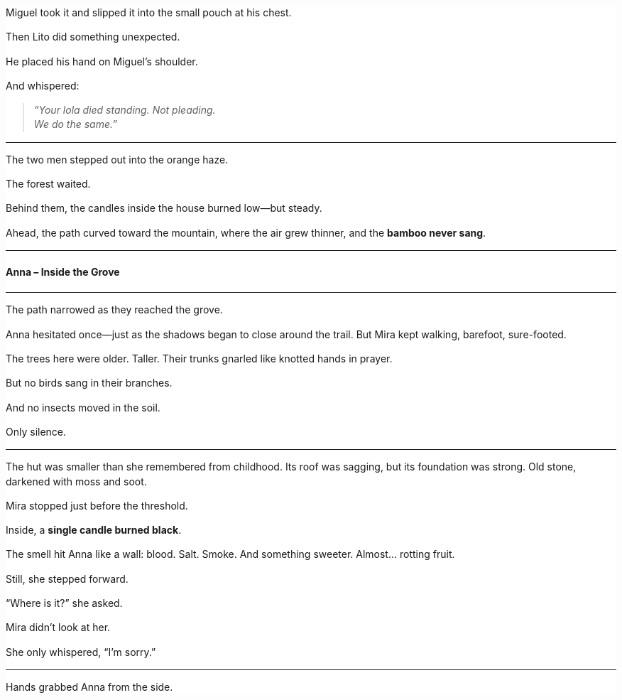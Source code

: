 Miguel took it and slipped it into the small pouch at his chest.

Then Lito did something unexpected.

He placed his hand on Miguel’s shoulder.

And whispered:

> _“Your lola died standing. Not pleading.  
> We do the same.”_

---

The two men stepped out into the orange haze.

The forest waited.

Behind them, the candles inside the house burned low—but steady.

Ahead, the path curved toward the mountain, where the air grew thinner, and the **bamboo never sang**.

---

#### **Anna – Inside the Grove**

---

The path narrowed as they reached the grove.

Anna hesitated once—just as the shadows began to close around the trail. But Mira kept walking, barefoot, sure-footed.

The trees here were older. Taller. Their trunks gnarled like knotted hands in prayer.

But no birds sang in their branches.

And no insects moved in the soil.

Only silence.

---

The hut was smaller than she remembered from childhood. Its roof was sagging, but its foundation was strong. Old stone, darkened with moss and soot.

Mira stopped just before the threshold.

Inside, a **single candle burned black**.

The smell hit Anna like a wall: blood. Salt. Smoke. And something sweeter. Almost… rotting fruit.

Still, she stepped forward.

“Where is it?” she asked.

Mira didn’t look at her.

She only whispered, “I’m sorry.”

---

Hands grabbed Anna from the side.
